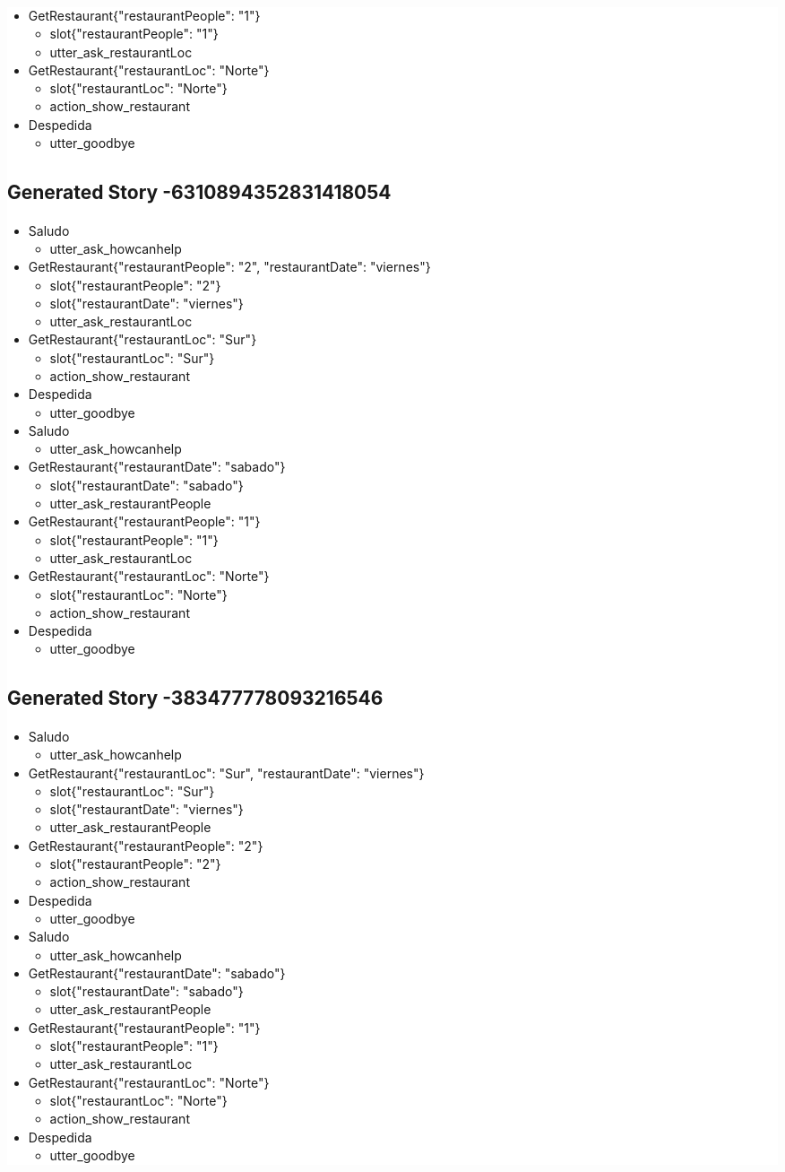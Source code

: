 * GetRestaurant{"restaurantPeople": "1"}
    - slot{"restaurantPeople": "1"}
    - utter_ask_restaurantLoc
* GetRestaurant{"restaurantLoc": "Norte"}
    - slot{"restaurantLoc": "Norte"}
    - action_show_restaurant
* Despedida
    - utter_goodbye

## Generated Story -6310894352831418054
* Saludo
    - utter_ask_howcanhelp
* GetRestaurant{"restaurantPeople": "2", "restaurantDate": "viernes"}
    - slot{"restaurantPeople": "2"}
    - slot{"restaurantDate": "viernes"}
    - utter_ask_restaurantLoc
* GetRestaurant{"restaurantLoc": "Sur"}
    - slot{"restaurantLoc": "Sur"}
    - action_show_restaurant
* Despedida
    - utter_goodbye
* Saludo
    - utter_ask_howcanhelp
* GetRestaurant{"restaurantDate": "sabado"}
    - slot{"restaurantDate": "sabado"}
    - utter_ask_restaurantPeople
* GetRestaurant{"restaurantPeople": "1"}
    - slot{"restaurantPeople": "1"}
    - utter_ask_restaurantLoc
* GetRestaurant{"restaurantLoc": "Norte"}
    - slot{"restaurantLoc": "Norte"}
    - action_show_restaurant
* Despedida
    - utter_goodbye

## Generated Story -383477778093216546
* Saludo
    - utter_ask_howcanhelp
* GetRestaurant{"restaurantLoc": "Sur", "restaurantDate": "viernes"}
    - slot{"restaurantLoc": "Sur"}
    - slot{"restaurantDate": "viernes"}
    - utter_ask_restaurantPeople
* GetRestaurant{"restaurantPeople": "2"}
    - slot{"restaurantPeople": "2"}
    - action_show_restaurant
* Despedida
    - utter_goodbye
* Saludo
    - utter_ask_howcanhelp
* GetRestaurant{"restaurantDate": "sabado"}
    - slot{"restaurantDate": "sabado"}
    - utter_ask_restaurantPeople
* GetRestaurant{"restaurantPeople": "1"}
    - slot{"restaurantPeople": "1"}
    - utter_ask_restaurantLoc
* GetRestaurant{"restaurantLoc": "Norte"}
    - slot{"restaurantLoc": "Norte"}
    - action_show_restaurant
* Despedida
    - utter_goodbye
